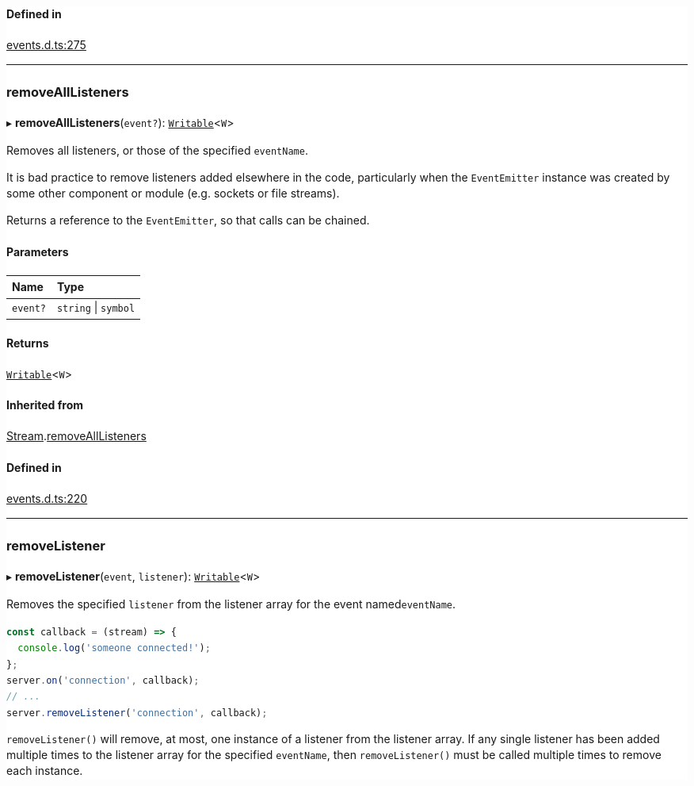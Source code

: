 #### Defined in

[events.d.ts:275](https://github.com/goodcodedev/bun-types/blob/8bd1b3a/events.d.ts#L275)

___

### removeAllListeners

▸ **removeAllListeners**(`event?`): [`Writable`](stream._stream_.Writable.md)<`W`\>

Removes all listeners, or those of the specified `eventName`.

It is bad practice to remove listeners added elsewhere in the code,
particularly when the `EventEmitter` instance was created by some other
component or module (e.g. sockets or file streams).

Returns a reference to the `EventEmitter`, so that calls can be chained.

#### Parameters

| Name | Type |
| :------ | :------ |
| `event?` | `string` \| `symbol` |

#### Returns

[`Writable`](stream._stream_.Writable.md)<`W`\>

#### Inherited from

[Stream](stream._stream_.Stream.md).[removeAllListeners](stream._stream_.Stream.md#removealllisteners)

#### Defined in

[events.d.ts:220](https://github.com/goodcodedev/bun-types/blob/8bd1b3a/events.d.ts#L220)

___

### removeListener

▸ **removeListener**(`event`, `listener`): [`Writable`](stream._stream_.Writable.md)<`W`\>

Removes the specified `listener` from the listener array for the event named`eventName`.

```js
const callback = (stream) => {
  console.log('someone connected!');
};
server.on('connection', callback);
// ...
server.removeListener('connection', callback);
```

`removeListener()` will remove, at most, one instance of a listener from the
listener array. If any single listener has been added multiple times to the
listener array for the specified `eventName`, then `removeListener()` must be
called multiple times to remove each instance.
